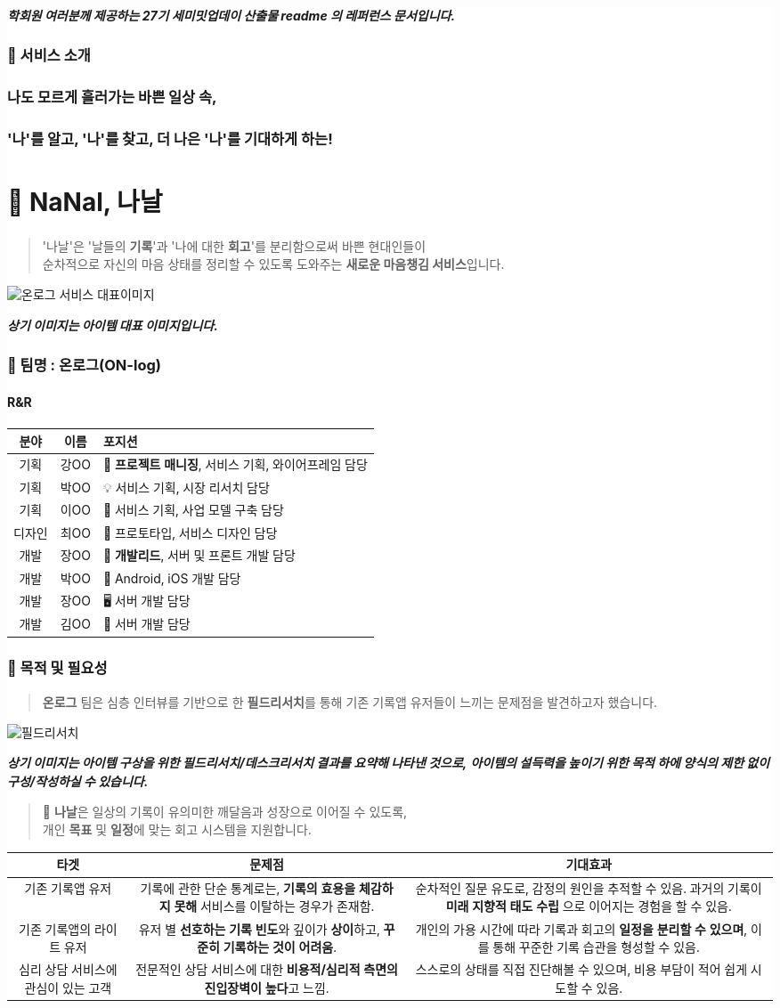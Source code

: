 ***학회원 여러분께 제공하는 27기 세미밋업데이 산출물 readme 의 레퍼런스 문서입니다.***

### :tada: 서비스 소개
### 나도 모르게 흘러가는 바쁜 일상 속,   
### '나'를 알고, '나'를 찾고, 더 나은 '나'를 기대하게 하는!  
# :gift: NaNal, 나날 

> '나날'은 '날들의 **기록**'과 '나에 대한 **회고**'를 분리함으로써 바쁜 현대인들이       
> 순차적으로 자신의 마음 상태를 정리할 수 있도록 도와주는 **새로운 마음챙김 서비스**입니다.

![온로그 서비스 대표이미지](https://user-images.githubusercontent.com/115769126/195903734-3d787d8d-5ffa-43cc-965c-4aca88194c66.png)

***상기 이미지는 아이템 대표 이미지입니다.*** 


### 🏢 팀명 : 온로그(ON-log)
#### R&R
| **분야** | **이름** | **포지션** |
| :--: | :--: | :-- |
| 기획 | 강OO | 📣 **프로젝트 매니징**, 서비스 기획, 와이어프레임 담당 |
| 기획 | 박OO | 💡 서비스 기획, 시장 리서치 담당 |
| 기획 | 이OO | 🔑 서비스 기획, 사업 모델 구축 담당 | 
| 디자인 | 최OO | 🎨 프로토타입, 서비스 디자인 담당 | 
| 개발 | 장OO | 🔌 **개발리드**, 서버 및 프론트 개발 담당 |
| 개발 | 박OO | 📱 Android, iOS 개발 담당 |
| 개발 | 장OO | 🖥️ 서버 개발 담당 |
| 개발 | 김OO | 📐 서버 개발 담당 |


### 📑 목적 및 필요성 
> **온로그** 팀은 심층 인터뷰를 기반으로 한 **필드리서치**를 통해 기존 기록앱 유저들이 느끼는 문제점을 발견하고자 했습니다. 


![필드리서치](https://user-images.githubusercontent.com/115769126/195992861-7a993f01-28e9-433b-aeca-dfeeb24949ef.JPG)

***상기 이미지는 아이템 구상을 위한 필드리서치/데스크리서치 결과를 요약해 나타낸 것으로,***
***아이템의 설득력을 높이기 위한 목적 하에 양식의 제한 없이 구성/작성하실 수 있습니다.*** 


> :tada: **나날**은 일상의 기록이 유의미한 깨달음과 성장으로 이어질 수 있도록,      
개인 **목표** 및 **일정**에 맞는 회고 시스템을 지원합니다. 

| **타겟** | **문제점** | **기대효과** |
| :--: | :--: | :--: |
| 기존 기록앱 유저 | 기록에 관한 단순 통계로는, **기록의 효용을 체감하지 못해** 서비스를 이탈하는 경우가 존재함. | 순차적인 질문 유도로, 감정의 원인을 추적할 수 있음. 과거의 기록이 **미래 지향적 태도 수립** 으로 이어지는 경험을 할 수 있음. |
| 기존 기록앱의 라이트 유저 | 유저 별 **선호하는 기록 빈도**와 깊이가 **상이**하고, **꾸준히 기록하는 것이 어려움**. | 개인의 가용 시간에 따라 기록과 회고의 **일정을 분리할 수 있으며**, 이를 통해 꾸준한 기록 습관을 형성할 수 있음. |
| 심리 상담 서비스에 관심이 있는 고객 | 전문적인 상담 서비스에 대한 **비용적/심리적 측면의 진입장벽이 높다**고 느낌. | 스스로의 상태를 직접 진단해볼 수 있으며, 비용 부담이 적어 쉽게 시도할 수 있음. | 
